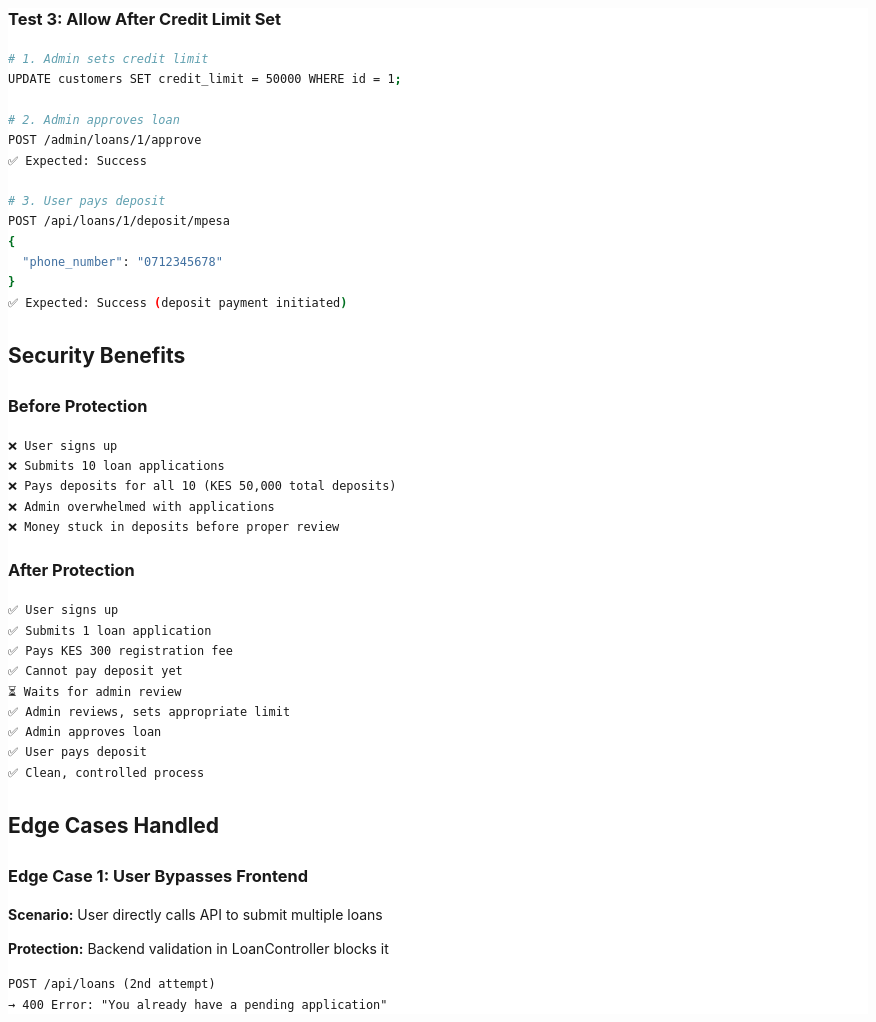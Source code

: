 ### Test 3: Allow After Credit Limit Set
```bash
# 1. Admin sets credit limit
UPDATE customers SET credit_limit = 50000 WHERE id = 1;

# 2. Admin approves loan
POST /admin/loans/1/approve
✅ Expected: Success

# 3. User pays deposit
POST /api/loans/1/deposit/mpesa
{
  "phone_number": "0712345678"
}
✅ Expected: Success (deposit payment initiated)
```

## Security Benefits

### Before Protection
```
❌ User signs up
❌ Submits 10 loan applications
❌ Pays deposits for all 10 (KES 50,000 total deposits)
❌ Admin overwhelmed with applications
❌ Money stuck in deposits before proper review
```

### After Protection
```
✅ User signs up
✅ Submits 1 loan application
✅ Pays KES 300 registration fee
✅ Cannot pay deposit yet
⏳ Waits for admin review
✅ Admin reviews, sets appropriate limit
✅ Admin approves loan
✅ User pays deposit
✅ Clean, controlled process
```

## Edge Cases Handled

### Edge Case 1: User Bypasses Frontend
**Scenario:** User directly calls API to submit multiple loans

**Protection:** Backend validation in LoanController blocks it
```
POST /api/loans (2nd attempt)
→ 400 Error: "You already have a pending application"
```

